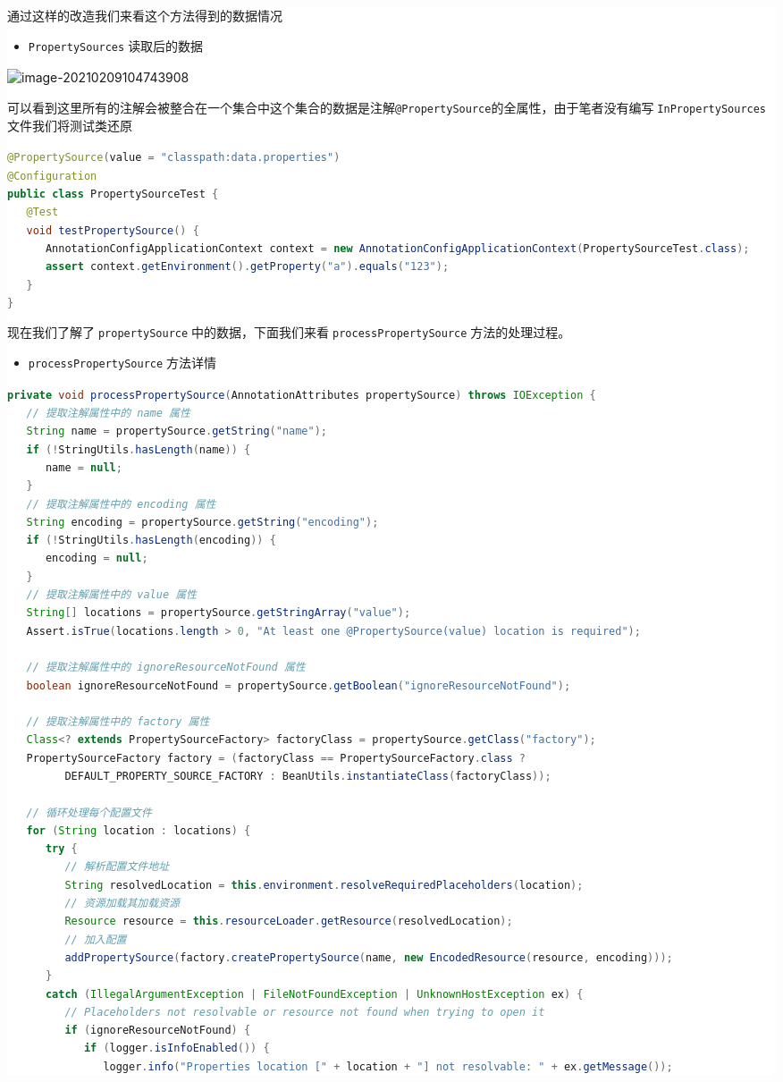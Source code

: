 通过这样的改造我们来看这个方法得到的数据情况

- `PropertySources` 读取后的数据

![image-20210209104743908](/docs/ch-29/images/image-20210209104743908.png)

可以看到这里所有的注解会被整合在一个集合中这个集合的数据是注解`@PropertySource`的全属性，由于笔者没有编写 `InPropertySources` 文件我们将测试类还原

```java
@PropertySource(value = "classpath:data.properties")
@Configuration
public class PropertySourceTest {
   @Test
   void testPropertySource() {
      AnnotationConfigApplicationContext context = new AnnotationConfigApplicationContext(PropertySourceTest.class);
      assert context.getEnvironment().getProperty("a").equals("123");
   }
}
```



现在我们了解了 `propertySource` 中的数据，下面我们来看 `processPropertySource` 方法的处理过程。

- `processPropertySource` 方法详情

```java
private void processPropertySource(AnnotationAttributes propertySource) throws IOException {
   // 提取注解属性中的 name 属性
   String name = propertySource.getString("name");
   if (!StringUtils.hasLength(name)) {
      name = null;
   }
   // 提取注解属性中的 encoding 属性
   String encoding = propertySource.getString("encoding");
   if (!StringUtils.hasLength(encoding)) {
      encoding = null;
   }
   // 提取注解属性中的 value 属性
   String[] locations = propertySource.getStringArray("value");
   Assert.isTrue(locations.length > 0, "At least one @PropertySource(value) location is required");

   // 提取注解属性中的 ignoreResourceNotFound 属性
   boolean ignoreResourceNotFound = propertySource.getBoolean("ignoreResourceNotFound");

   // 提取注解属性中的 factory 属性
   Class<? extends PropertySourceFactory> factoryClass = propertySource.getClass("factory");
   PropertySourceFactory factory = (factoryClass == PropertySourceFactory.class ?
         DEFAULT_PROPERTY_SOURCE_FACTORY : BeanUtils.instantiateClass(factoryClass));

   // 循环处理每个配置文件
   for (String location : locations) {
      try {
         // 解析配置文件地址
         String resolvedLocation = this.environment.resolveRequiredPlaceholders(location);
         // 资源加载其加载资源
         Resource resource = this.resourceLoader.getResource(resolvedLocation);
         // 加入配置
         addPropertySource(factory.createPropertySource(name, new EncodedResource(resource, encoding)));
      }
      catch (IllegalArgumentException | FileNotFoundException | UnknownHostException ex) {
         // Placeholders not resolvable or resource not found when trying to open it
         if (ignoreResourceNotFound) {
            if (logger.isInfoEnabled()) {
               logger.info("Properties location [" + location + "] not resolvable: " + ex.getMessage());
```